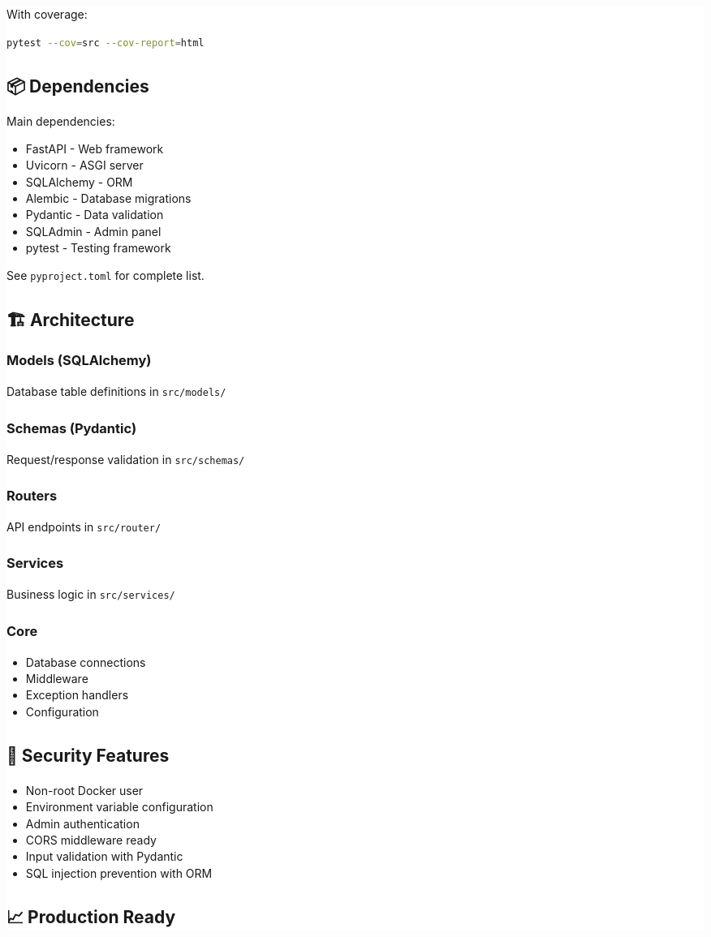 With coverage:

```bash
pytest --cov=src --cov-report=html
```

## 📦 Dependencies

Main dependencies:
- FastAPI - Web framework
- Uvicorn - ASGI server
- SQLAlchemy - ORM
- Alembic - Database migrations
- Pydantic - Data validation
- SQLAdmin - Admin panel
- pytest - Testing framework

See `pyproject.toml` for complete list.

## 🏗️ Architecture

### Models (SQLAlchemy)
Database table definitions in `src/models/`

### Schemas (Pydantic)
Request/response validation in `src/schemas/`

### Routers
API endpoints in `src/router/`

### Services
Business logic in `src/services/`

### Core
- Database connections
- Middleware
- Exception handlers
- Configuration

## 🔐 Security Features

- Non-root Docker user
- Environment variable configuration
- Admin authentication
- CORS middleware ready
- Input validation with Pydantic
- SQL injection prevention with ORM

## 📈 Production Ready
